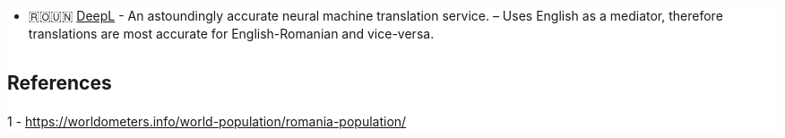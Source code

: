 
  - 🇷🇴🇺🇳 [DeepL](https://deepl.com/translator) - An astoundingly accurate neural
    machine translation service. – Uses English as a mediator, therefore
    translations are most accurate for English-Romanian and vice-versa.

## References



1 - https://worldometers.info/world-population/romania-population/
